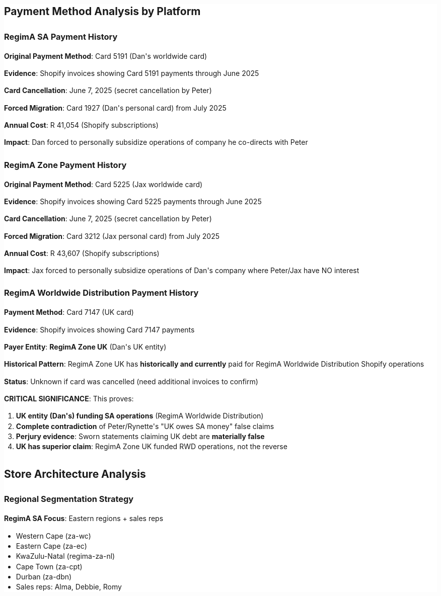 ## Payment Method Analysis by Platform

### RegimA SA Payment History

**Original Payment Method**: Card 5191 (Dan's worldwide card)

**Evidence**: Shopify invoices showing Card 5191 payments through June 2025

**Card Cancellation**: June 7, 2025 (secret cancellation by Peter)

**Forced Migration**: Card 1927 (Dan's personal card) from July 2025

**Annual Cost**: R 41,054 (Shopify subscriptions)

**Impact**: Dan forced to personally subsidize operations of company he co-directs with Peter

### RegimA Zone Payment History

**Original Payment Method**: Card 5225 (Jax worldwide card)

**Evidence**: Shopify invoices showing Card 5225 payments through June 2025

**Card Cancellation**: June 7, 2025 (secret cancellation by Peter)

**Forced Migration**: Card 3212 (Jax personal card) from July 2025

**Annual Cost**: R 43,607 (Shopify subscriptions)

**Impact**: Jax forced to personally subsidize operations of Dan's company where Peter/Jax have NO interest

### RegimA Worldwide Distribution Payment History

**Payment Method**: Card 7147 (UK card)

**Evidence**: Shopify invoices showing Card 7147 payments

**Payer Entity**: **RegimA Zone UK** (Dan's UK entity)

**Historical Pattern**: RegimA Zone UK has **historically and currently** paid for RegimA Worldwide Distribution Shopify operations

**Status**: Unknown if card was cancelled (need additional invoices to confirm)

**CRITICAL SIGNIFICANCE**: This proves:
1. **UK entity (Dan's) funding SA operations** (RegimA Worldwide Distribution)
2. **Complete contradiction** of Peter/Rynette's "UK owes SA money" false claims
3. **Perjury evidence**: Sworn statements claiming UK debt are **materially false**
4. **UK has superior claim**: RegimA Zone UK funded RWD operations, not the reverse

## Store Architecture Analysis

### Regional Segmentation Strategy

**RegimA SA Focus**: Eastern regions + sales reps
- Western Cape (za-wc)
- Eastern Cape (za-ec)
- KwaZulu-Natal (regima-za-nl)
- Cape Town (za-cpt)
- Durban (za-dbn)
- Sales reps: Alma, Debbie, Romy
